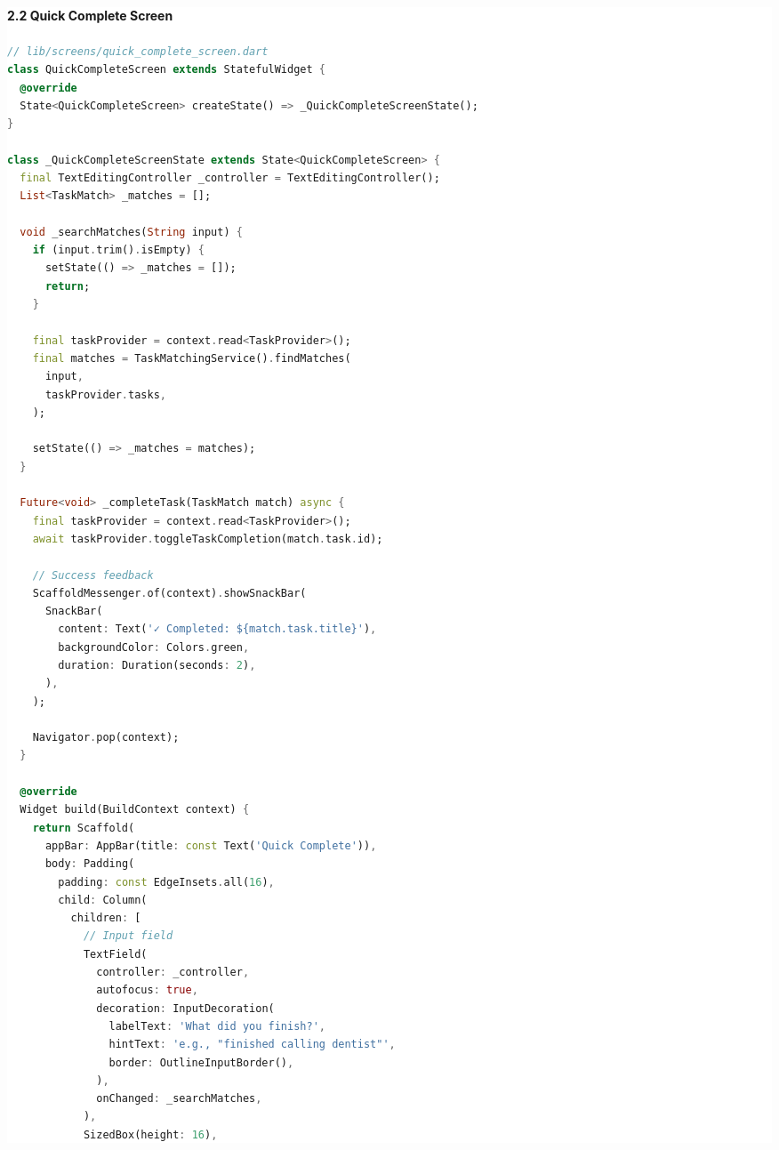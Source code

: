 #### 2.2 Quick Complete Screen

```dart
// lib/screens/quick_complete_screen.dart
class QuickCompleteScreen extends StatefulWidget {
  @override
  State<QuickCompleteScreen> createState() => _QuickCompleteScreenState();
}

class _QuickCompleteScreenState extends State<QuickCompleteScreen> {
  final TextEditingController _controller = TextEditingController();
  List<TaskMatch> _matches = [];

  void _searchMatches(String input) {
    if (input.trim().isEmpty) {
      setState(() => _matches = []);
      return;
    }

    final taskProvider = context.read<TaskProvider>();
    final matches = TaskMatchingService().findMatches(
      input,
      taskProvider.tasks,
    );

    setState(() => _matches = matches);
  }

  Future<void> _completeTask(TaskMatch match) async {
    final taskProvider = context.read<TaskProvider>();
    await taskProvider.toggleTaskCompletion(match.task.id);

    // Success feedback
    ScaffoldMessenger.of(context).showSnackBar(
      SnackBar(
        content: Text('✓ Completed: ${match.task.title}'),
        backgroundColor: Colors.green,
        duration: Duration(seconds: 2),
      ),
    );

    Navigator.pop(context);
  }

  @override
  Widget build(BuildContext context) {
    return Scaffold(
      appBar: AppBar(title: const Text('Quick Complete')),
      body: Padding(
        padding: const EdgeInsets.all(16),
        child: Column(
          children: [
            // Input field
            TextField(
              controller: _controller,
              autofocus: true,
              decoration: InputDecoration(
                labelText: 'What did you finish?',
                hintText: 'e.g., "finished calling dentist"',
                border: OutlineInputBorder(),
              ),
              onChanged: _searchMatches,
            ),
            SizedBox(height: 16),
```
